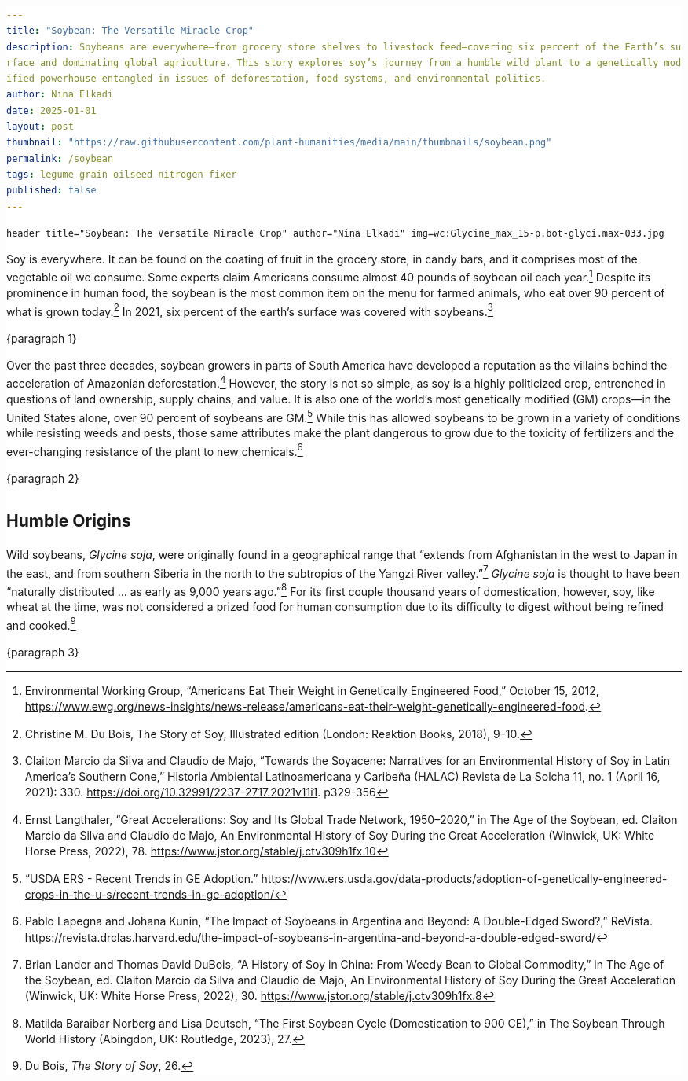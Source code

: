 ```yaml
---
title: "Soybean: The Versatile Miracle Crop"
description: Soybeans are everywhere—from grocery store shelves to livestock feed—covering six percent of the Earth’s surface and dominating global agriculture. This story explores soy’s journey from a humble wild plant to a genetically modified powerhouse entangled in issues of deforestation, food systems, and environmental politics.
author: Nina Elkadi
date: 2025-01-01
layout: post
thumbnail: "https://raw.githubusercontent.com/plant-humanities/media/main/thumbnails/soybean.png"
permalink: /soybean
tags: legume grain oilseed nitrogen-fixer
published: false
---
```


`header title="Soybean: The Versatile Miracle Crop" author="Nina Elkadi" img=wc:Glycine_max_15-p.bot-glyci.max-033.jpg` 

Soy is everywhere. It can be found on the coating of fruit in the grocery store, in candy bars, and it comprises most of the vegetable oil we consume. Some experts claim Americans consume almost 40 pounds of soybean oil each year.[^1] Despite its prominence in human food, the soybean is the most common item on the menu for farmed animals, who eat over 90 percent of what is grown today.[^2] In 2021, six percent of the earth’s surface was covered with soybeans.[^3]
<param ve-image url="https://upload.wikimedia.org/wikipedia/commons/5/5d/Soybean_Oil%2C_Meal_and_Beans_%2810059732523%29.jpg"
       title="Soybean Oil, Meal, and Beans"
       description="United Soybean Board, CC BY 2.0 https://creativecommons.org/licenses/by/2.0, via Wikimedia Commons"
       fit="contain">
{paragraph 1}

Over the past three decades, soybean growers in parts of South America have developed a reputation as the villains behind the acceleration of Amazonian <span eid="Q169940">deforestation</span>.[^4] However, the story is not so simple, as soy is a highly politicized crop, entrenched in questions of land ownership, supply chains, and value. It is also one of the world’s most <span eid="Q1503477">genetically modified (GM)</span> crops—in the United States alone, over 90 percent of soybeans are GM.[^5] While this has allowed soybeans to be grown in a variety of conditions while resisting weeds and pests, those same attributes make the plant dangerous to grow due to the toxicity of <span eid="Q83323">fertilizers</span> and the ever-changing resistance of the plant to new chemicals.[^6]
 <param ve-iframe
       src="https://ourworldindata.org/grapher/soybean-production?tab=map"
	fit="contain">
{paragraph 2}

## Humble Origins
Wild soybeans, *Glycine soja*, were originally found in a geographical range that “extends from Afghanistan in the west to Japan in the east, and from southern Siberia in the north to the subtropics of the Yangzi River valley.”[^7] *Glycine soja* is thought to have been “naturally distributed … as early as 9,000 years ago.”[^8] For its first couple thousand years of <span eid="Q11395">domestication</span>, however, soy, like wheat at the time, was not considered a prized food for human consumption due to its difficulty to digest without being refined and cooked.[^9]
<param ve-image
	title="Map of Machuria"
	url="https://upload.wikimedia.org/wikipedia/commons/e/ee/Map_of_Manchuria.png"
	description="Argenciy, CC BY-SA 4.0 <https://creativecommons.org/licenses/by-sa/4.0>, via Wikimedia Commons"
	fit="contain">
{paragraph 3}


[^1]: Environmental Working Group, “Americans Eat Their Weight in Genetically Engineered Food,” October 15, 2012, https://www.ewg.org/news-insights/news-release/americans-eat-their-weight-genetically-engineered-food.
[^2]: Christine M. Du Bois, The Story of Soy, Illustrated edition (London: Reaktion Books, 2018), 9–10.
[^3]: Claiton Marcio da Silva and Claudio de Majo, “Towards the Soyacene: Narratives for an Environmental History of Soy in Latin America’s Southern Cone,” Historia Ambiental Latinoamericana y Caribeña (HALAC) Revista de La Solcha 11, no. 1 (April 16, 2021): 330. https://doi.org/10.32991/2237-2717.2021v11i1. p329-356
[^4]: Ernst Langthaler, “Great Accelerations: Soy and Its Global Trade Network, 1950–2020,” in The Age of the Soybean, ed. Claiton Marcio da Silva and Claudio de Majo, An Environmental History of Soy During the Great Acceleration (Winwick, UK: White Horse Press, 2022), 78. https://www.jstor.org/stable/j.ctv309h1fx.10
[^5]: “USDA ERS - Recent Trends in GE Adoption.” https://www.ers.usda.gov/data-products/adoption-of-genetically-engineered-crops-in-the-u-s/recent-trends-in-ge-adoption/
[^6]: Pablo Lapegna and Johana Kunin, “The Impact of Soybeans in Argentina and Beyond: A Double-Edged Sword?,” ReVista. https://revista.drclas.harvard.edu/the-impact-of-soybeans-in-argentina-and-beyond-a-double-edged-sword/
[^7]: Brian Lander and Thomas David DuBois, “A History of Soy in China: From Weedy Bean to Global Commodity,” in The Age of the Soybean, ed. Claiton Marcio da Silva and Claudio de Majo, An Environmental History of Soy During the Great Acceleration (Winwick, UK: White Horse Press, 2022), 30. https://www.jstor.org/stable/j.ctv309h1fx.8
[^8]: Matilda Baraibar Norberg and Lisa Deutsch, “The First Soybean Cycle (Domestication to 900 CE),” in The Soybean Through World History (Abingdon, UK: Routledge, 2023), 27.
[^9]: Du Bois, *The Story of Soy*, 26.
[^10]: Du Bois, *The Story of Soy*, 26.
[^11]: Deutsch, “The First Soybean Cycle (Domestication to 900 CE),” 32.
[^12]: Deutsch, 35.
[^13]: Lander and DuBois, “A History of Soy in China,” 30.
[^14]: Lander and DuBois, 30.
[^15]: Lander and DuBois, 30.
[^16]: Lander and DuBois, “A History of Soy in China,” 33–34.
[^17]: T. Hymowitz and J. R. Harlan, “Introduction of Soybean to North America by Samuel Bowen in 1765,” Economic Botany 37, no. 4 (1983): 373.
[^18]: The gentleman’s magazine, The Gentleman’s Magazine. Volume 37,  1767 (London : E. Cave, 1767), 253. http://archive.org/details/s2492id1330009
[^19]: Lander and DuBois, 39.
[^20]: Raj Patel, Stuffed and Starved: The Hidden Battle for the World Food System - Revised and Updated, Expanded edition (Brooklyn, N.Y: Melville House, 2012), 167.
[^21]: Patel, 167.
[^22]: Du Bois, The Story of Soy, 39–40.
[^23]: Du Bois, 42.
[^24]: Du Bois, The Story of Soy, 8.
[^25]: Lander and DuBois, “A History of Soy in China,” 39.
[^26]: Rhuan Targino Zaleski Trindade, “The Polish-Brazilian Soy Connection: Ceslau Biezanko and the Introduction of Soy Utilities in Rio Grande Do Sul During the 1930s,” in The Age of the Soybean, ed. Claiton Marcio da Silva and Claudio de Majo, An Environmental History of Soy During the Great Acceleration (Winwick, UK: White Horse Press, 2022), 55. https://www.jstor.org/stable/j.ctv309h1fx.9
[^27]: Trindade, 49.
[^28]: W. J. (William Joseph) Morse, The Soy Bean : Its Culture and Uses (Washington, D.C. : U.S. Department of Agriculture, 1918), 5. http://archive.org/details/CAT87202617
[^29]: “The Value of Soy Beans as a Food.,” Chicago Packer, December 29, 1917, Illinois Digital Newspaper Collections. https://idnc.library.illinois.edu/?a=d&d=CHP19171229.1.16&e=-------en-20--1--img-txIN-soy
[^30]: “The Value of Soy Beans as a Food.”
[^31]: Ines Prodöhl, Globalizing the Soybean: Fat, Feed, and Sometimes Food, c. 1900–1950 (Edition 1), Routledge Studies in Modern History (United Kingdom: Taylor and Francis, 2023), 7. https://doi.org/10.4324/9781003255222
[^32]: Prodöhl, 6.
[^33]: Greg Grandin, Fordlandia: The Rise and Fall of Henry Ford’s Forgotten Jungle City, First Edition (New York: Picador, 2010), 61–62.
[^34]: Christine M. Du Bois, Chee Beng Tan, and Sidney Wilfred Mintz, The World of Soy (Singapore: NUS Press, 2008), 5.
[^35]: Prodöhl, Globalizing the Soybean, 2.
[^36]: Joana Colussi and Gary Schnitkey, “Brazil Likely to Remain World Leader in Soybean Production,” Farmdoc Daily 11, no. 105 (July 12, 2021). https://farmdocdaily.illinois.edu/2021/07/brazil-likely-to-remain-world-leader-in-soybean-production.html
[^37]: Matilda Baraibar Norberg, “Sojización as a New First Movement: A Polanyian Analysis of the South American Soybean ‘Boom,’” in The Age of the Soybean, ed. Claiton Marcio da Silva and Claudio de Majo, An Environmental History of Soy During the Great Acceleration (Winwick, UK: White Horse Press, 2022), 91. https://www.jstor.org/stable/j.ctv309h1fx.11
[^38]: Langthaler, “Great Accelerations,” 76.
[^39]: Langthaler, 65.
[^40]: Langthaler, 78. For more on this, see the description of soybeans as a “new colonizer” in the Amazon, Miguel Altieri and Walter Pengue, “GM soybean: Latin America’s new colonizer,” January 21, 2006. https://grain.org/es/article/entries/588-gm-soybean-latin-america-s-new-colonizer
[^41]: Mauricio Torres and Sue Branford, Amazon Besieged: By Dams, Soya, Agribusiness and Land-Grabbing (Rugby, UK: Practical Action Publishing, 2018), 63.
[^42]: Langthaler, “Great Accelerations,” 78.
[^43]: Pablo Lapegna, Soybeans and Power: Genetically Modified Crops, Environmental Politics, and Social Movements in Argentina, Global and Comparative Ethnography (United Kingdom: Oxford University Press, 2016), 27. https://doi.org/10.1093/acprof:oso/9780190215132.001.0001
[^44]: Enrique Antonio Mejia, “Five Decades of Soybean Agriculture: Soil Nitrogen Exports and Social Costs in the Argentine Pampas, 1970–2021,” in The Age of the Soybean, ed. Claiton Marcio da Silva and Claudio de Majo, An Environmental History of Soy During the Great Acceleration (Winwick, UK: White Horse Press, 2022), 188, https://www.jstor.org/stable/j.ctv309h1fx.15.
[^45]: Lapegna, 29.
[^46]: Lapegna, Soybeans and Power, 27.
[^47]: Lapegna, 38.
[^48]: Lapegna, 87.
[^49]: Lapegna, 88.
[^50]: Lapegna, 90-92, 101.
[^51]: Lapegna, 106.
[^52]: Carmen Costas-Ferreira, Rafael Durán, and Lilian R. F. Faro, “Toxic Effects of Glyphosate on the Nervous System: A Systematic Review,” International Journal of Molecular Sciences 23, no. 9 (April 21, 2022): 4605. https://doi.org/10.3390/ijms23094605
[^53]: “Can Roundup Cause Cancer?” University of Washington Interdisciplinary Center for Exposures, Diseases, Genomics and Environment, https://deohs.washington.edu/edge/blog/can-roundup-cause-cancer.
[^54]: Luiz C. Barbosa, Guardians of the Brazilian Amazon Rainforest: Environmental Organizations and Development (London; New York: Routledge, 2015), 92.
[^55]: Greenpeace International, “Eating up the Amazon,” April 2006, 44. https://www.greenpeace.org/usa/wp-content/uploads/legacy/Global/usa/report/2010/2/eating-up-the-amazon.pdf?53ea6e
[^56]: Barbosa, Guardians of the Brazilian Amazon Rainforest, 93.
[^57]: Barbosa, 95.
[^58]: “Why Cattle Ranching Is the Biggest Deforestation Driver in the Amazon,” Dialogo Chino (blog), September 19, 2022. https://dialogochino.net/en/agriculture/58442-how-cattle-ranching-became-the-biggest-deforestation-driver-in-the-amazon/
[^59]: Torres and Branford, Amazon Besieged, 86.
[^60]: One point especially worth noting is that farmers often prepare the soil for planting soy by planting something else first. Additionally, it is difficult to trace small accounts of deforestation. For more on this, see Brenda Baletti, “Saving the Amazon? Sustainable Soy and the New Extractivism,” Environment and Planning. A 46, no. 1 (2014): 5–25. https://doi.org/10.1068/a45241.
[^61]: See more information on soya production via the Food and Agriculture Organization of the United Nations, “FAOSTAT.” https://www.fao.org/faostat/en/#data/QCL
[^62]: Mejia, “Five Decades of Soybean Agriculture,” 197.
[^63]: Lapegna, Soybeans and Power, 40.
[^64]: Mejia, “Five Decades of Soybean Agriculture,” 199.
[^65]: Mejia, 202.
[^66]: Torres and Branford, Amazon Besieged, 62.
[^67]: “In Lula’s First Six Months, Brazil Amazon Deforestation Dropped 34%, Reversing Trend under Bolsonaro,” AP News, July 6, 2023. https://apnews.com/article/brazil-amazon-deforestation-lula-climate-change-2fe225f71a8f484e8d365ea641acd65e
[^68]: Patel, Stuffed and Starved, 190; “Even with signs of a drop in 2023, deforestation remains high in the Amazon; situation is critical in the Cerrado,” World Wildlife Fund, May 5, 2023. https://www.wwf.org.br/?85601/Even-with-signs-of-a-drop-in-2023-deforestation-remains-high-in-the-Amazon-situation-is-critical-in-the-Cerrado
[^69]: Andrew Ofstehage, “Transmission of the Brazil Model of Industrial Soybean Production: A Comparative Study of Two Migrant Farming Communities in the Brazilian Cerrado,” in In Defense of Farmers: The Future of Agriculture in the Shadow of Corporate Power (Lincoln: University of Nebraska Press, 2019).
[^70]: “Can We Feed the World and Ensure No One Goes Hungry? \| UN News,” October 3, 2019. https://news.un.org/en/story/2019/10/1048452
[^71]: Thumbnail photgraph: Hansen, David L., 1952-. 1992-09-18."Soybean." University of Minnesota, Minnesota Agricultural Experiment Station., Accessed July 11, 2024. https://umedia.lib.umn.edu/item/p16022coll169:2054